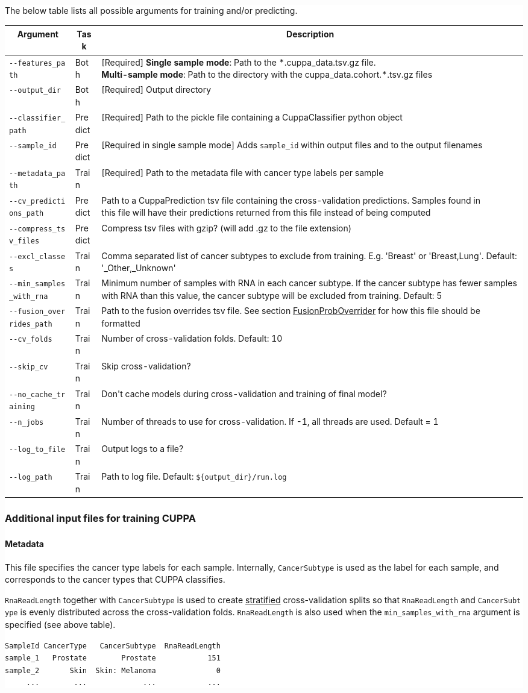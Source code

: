 The below table lists all possible arguments for training and/or predicting.

| Argument                  | Task    | Description                                                                                                                                                                                   |
|---------------------------|---------|-----------------------------------------------------------------------------------------------------------------------------------------------------------------------------------------------|
| `--features_path`         | Both    | [Required] **Single sample mode**: Path to the \*.cuppa_data.tsv.gz file. <br/>**Multi-sample mode**: Path to the directory with the cuppa_data.cohort.*.tsv.gz files                         |
| `--output_dir`            | Both    | [Required] Output directory                                                                                                                                                                   |
| `--classifier_path`       | Predict | [Required] Path to the pickle file containing a CuppaClassifier python object                                                                                                                 |
| `--sample_id`             | Predict | [Required in single sample mode] Adds `sample_id` within output files and to the output filenames                                                                                             |
| `--metadata_path`         | Train   | [Required] Path to the metadata file with cancer type labels per sample                                                                                                                       |
| `--cv_predictions_path`   | Predict | Path to a CuppaPrediction tsv file containing the cross-validation predictions. Samples found in <br/>this file will have their predictions returned from this file instead of being computed |
| `--compress_tsv_files`    | Predict | Compress tsv files with gzip? (will add .gz to the file extension)                                                                                                                            |
| `--excl_classes`          | Train   | Comma separated list of cancer subtypes to exclude from training. E.g. 'Breast' or 'Breast,Lung'. Default: '_Other,_Unknown'                                                                  |
| `--min_samples_with_rna`  | Train   | Minimum number of samples with RNA in each cancer subtype. If the cancer subtype has fewer samples with RNA than this value, the cancer subtype will be excluded from training. Default: 5    |
| `--fusion_overrides_path` | Train   | Path to the fusion overrides tsv file. See section [FusionProbOverrider](#fusionproboverrider) for how this file should be formatted                                                          |
| `--cv_folds`              | Train   | Number of cross-validation folds. Default: 10                                                                                                                                                 |
| `--skip_cv`               | Train   | Skip cross-validation?                                                                                                                                                                        |
| `--no_cache_training`     | Train   | Don't cache models during cross-validation and training of final model?                                                                                                                       |
| `--n_jobs`                | Train   | Number of threads to use for cross-validation. If -1, all threads are used. Default = 1                                                                                                       |
| `--log_to_file`           | Train   | Output logs to a file?                                                                                                                                                                        |
| `--log_path`              | Train   | Path to log file. Default: `${output_dir}/run.log`                                                                                                                                            |

### Additional input files for training CUPPA

#### Metadata

This file specifies the cancer type labels for each sample. Internally, `CancerSubtype` is used as the label for each
sample, and corresponds to the cancer types that CUPPA classifies. 

`RnaReadLength` together with `CancerSubtype` is used to create 
[stratified](https://scikit-learn.org/stable/modules/generated/sklearn.model_selection.StratifiedKFold.html) 
cross-validation splits so that `RnaReadLength` and `CancerSubtype` is evenly distributed across the cross-validation 
folds. `RnaReadLength` is also used when the `min_samples_with_rna` argument is specified (see above table).

```
SampleId CancerType   CancerSubtype  RnaReadLength
sample_1   Prostate        Prostate            151
sample_2       Skin  Skin: Melanoma              0
     ...        ...             ...            ...
```
